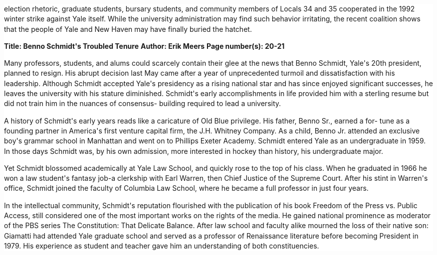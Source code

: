 election rhetoric, graduate students, 
bursary students, and community 
members of Locals 34 and 35 cooperated 
in the 1992 winter strike against 
Yale itself. While the university 
administration may find such behavior 
irritating, the recent coalition 
shows that the people of Yale and 
New Haven may have finally buried 
the hatchet. 


**Title: Benno Schmidt's Troubled Tenure**
**Author: Erik Meers**
**Page number(s): 20-21**

Many professors, students, and alums could scarcely 
contain their glee at the news that Benno 
Schmidt, Yale's 20th president, planned to resign. 
His abrupt decision last May came after a year of unprecedented 
turmoil and dissatisfaction with his leadership. 
Although Schmidt accepted Yale's presidency as a rising 
national star and has since enjoyed significant successes, he 
leaves the university with his stature diminished. Schmidt's 
early accomplishments in life provided him with a sterling 
resume but did not train him in the nuances of consensus-
building required to lead a university. 


A history of Schmidt's early years reads like a caricature 
of Old Blue privilege. His father, Benno Sr., earned a for-
tune as a founding partner in America's first venture capital 
firm, the J.H. Whitney Company. As a child, Benno Jr. 
attended an exclusive boy's grammar school in Manhattan 
and went on to Phillips Exeter Academy. Schmidt entered 
Yale as an undergraduate in 1959. In 
those days Schmidt was, by his own 
admission, more interested in 
hockey than history, his undergraduate 
major. 


Yet Schmidt blossomed academically at Yale Law 
School, and quickly rose to the top of his class. When he 
graduated in 1966 he won a law student's fantasy job-a 
clerkship with Earl Warren, then Chief Justice of the 
Supreme Court. After his stint in Warren's office, Schmidt 
joined the faculty of Columbia Law School, where he 
became a full professor in just four years. 


In the intellectual community, Schmidt's reputation 
flourished with the publication of his book Freedom of the 
Press vs. Public Access, still considered one of the most 
important works on the rights of the media. He gained 
national prominence as moderator of the PBS series The 
Constitution: That Delicate Balance. After law school 
and faculty alike mourned the loss of their native son: 
Giamatti had attended Yale graduate school and served as a 
professor of Renaissance literature before becoming 
President in 1979. His experience as student and teacher 
gave him an understanding of both constituencies. 

